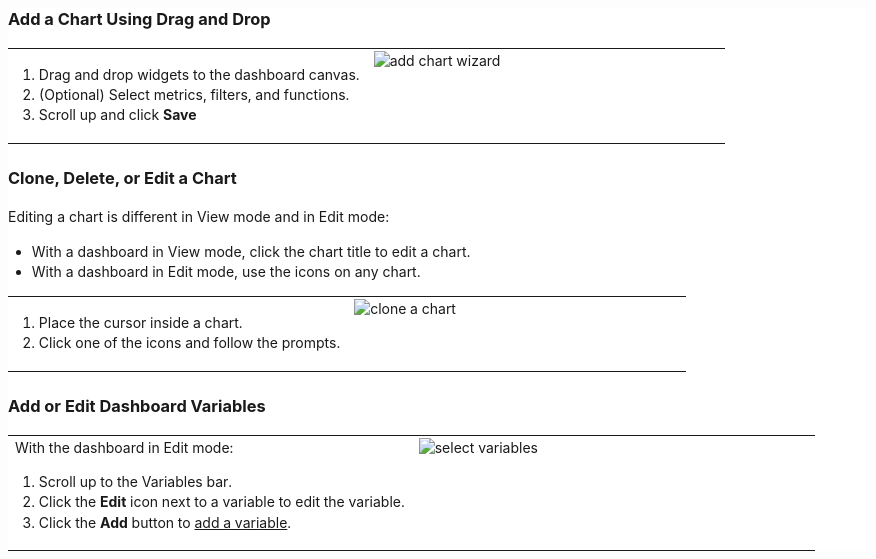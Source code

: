 ### Add a Chart Using Drag and Drop

<table style="width: 100%;">
<tbody>
<tr>
<td width="50%">
<ol><li>Drag and drop widgets to the dashboard canvas. </li>
<li>(Optional) Select metrics, filters, and functions.  </li>
<li>Scroll up and click <strong>Save</strong></li>
</ol></td>
<td width="50%"><img src="/images/v2_add_chart_wizard.png" alt="add chart wizard"></td>
</tr>
</tbody>
</table>

### Clone, Delete, or Edit a Chart

Editing a chart is different in View mode and in Edit mode:
* With a dashboard in View mode, click the chart title to edit a chart. <br>
* With a dashboard in Edit mode, use the icons on any chart.

<table style="width: 100%;">
<tbody>
<tr>
<td width="50%">
<ol><li>Place the cursor inside a chart. </li>
<li>Click one of the icons and follow the prompts. </li>
</ol>
</td>
<td width="50%"><img src="/images/v2_dashboard_edit_chart.png" alt="clone a chart"></td>
</tr>
</tbody>
</table>

### Add or Edit Dashboard Variables

<table style="width: 100%;">
<tbody>
<tr>
<td width="50%">
With the dashboard in Edit mode:
<ol>
<li>Scroll up to the Variables bar.  </li>
<li>Click the <strong>Edit</strong> icon next to a variable to edit the variable.</li>
<li>Click the <strong>Add</strong> button to <a href="dashboards_variables.html">add a variable</a>.</li>
</ol>
</td>
<td width="50%">
<img src="images/v2_dashboard_variables.png" alt="select variables"></td>
</tr>
</tbody>
</table>
